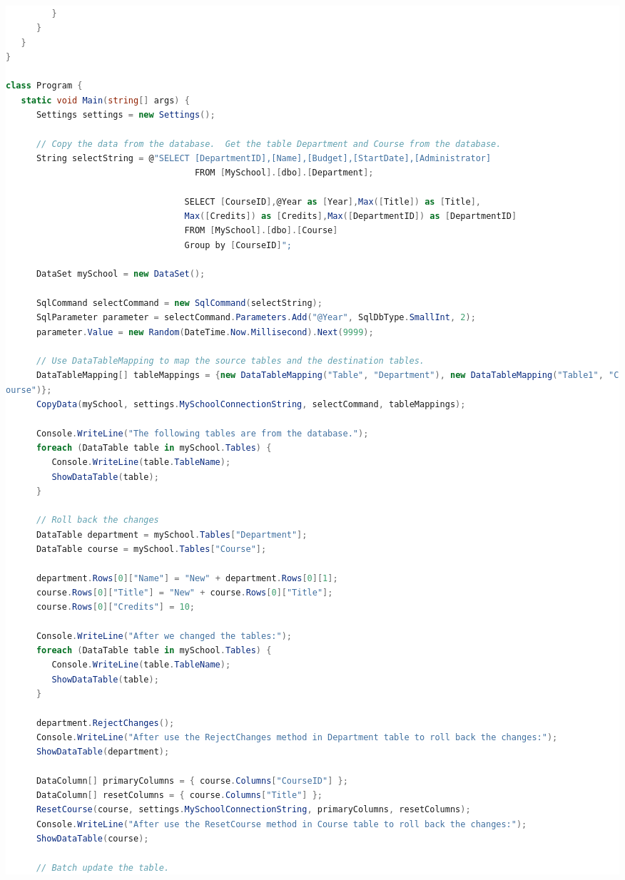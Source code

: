 ```csharp
         }  
      }  
   }  
}  
  
class Program {  
   static void Main(string[] args) {  
      Settings settings = new Settings();  
  
      // Copy the data from the database.  Get the table Department and Course from the database.  
      String selectString = @"SELECT [DepartmentID],[Name],[Budget],[StartDate],[Administrator]  
                                     FROM [MySchool].[dbo].[Department];  
  
                                   SELECT [CourseID],@Year as [Year],Max([Title]) as [Title],  
                                   Max([Credits]) as [Credits],Max([DepartmentID]) as [DepartmentID]  
                                   FROM [MySchool].[dbo].[Course]  
                                   Group by [CourseID]";  
  
      DataSet mySchool = new DataSet();  
  
      SqlCommand selectCommand = new SqlCommand(selectString);  
      SqlParameter parameter = selectCommand.Parameters.Add("@Year", SqlDbType.SmallInt, 2);  
      parameter.Value = new Random(DateTime.Now.Millisecond).Next(9999);  
  
      // Use DataTableMapping to map the source tables and the destination tables.  
      DataTableMapping[] tableMappings = {new DataTableMapping("Table", "Department"), new DataTableMapping("Table1", "Course")};  
      CopyData(mySchool, settings.MySchoolConnectionString, selectCommand, tableMappings);  
  
      Console.WriteLine("The following tables are from the database.");  
      foreach (DataTable table in mySchool.Tables) {  
         Console.WriteLine(table.TableName);  
         ShowDataTable(table);  
      }  
  
      // Roll back the changes  
      DataTable department = mySchool.Tables["Department"];  
      DataTable course = mySchool.Tables["Course"];  
  
      department.Rows[0]["Name"] = "New" + department.Rows[0][1];  
      course.Rows[0]["Title"] = "New" + course.Rows[0]["Title"];  
      course.Rows[0]["Credits"] = 10;  
  
      Console.WriteLine("After we changed the tables:");  
      foreach (DataTable table in mySchool.Tables) {  
         Console.WriteLine(table.TableName);  
         ShowDataTable(table);  
      }  
  
      department.RejectChanges();  
      Console.WriteLine("After use the RejectChanges method in Department table to roll back the changes:");  
      ShowDataTable(department);  
  
      DataColumn[] primaryColumns = { course.Columns["CourseID"] };  
      DataColumn[] resetColumns = { course.Columns["Title"] };  
      ResetCourse(course, settings.MySchoolConnectionString, primaryColumns, resetColumns);  
      Console.WriteLine("After use the ResetCourse method in Course table to roll back the changes:");  
      ShowDataTable(course);  
  
      // Batch update the table.  
```